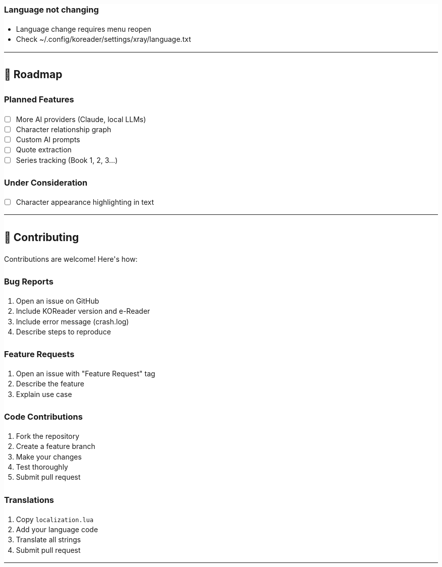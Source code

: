 ### Language not changing
- Language change requires menu reopen
- Check ~/.config/koreader/settings/xray/language.txt

---

## 🎯 Roadmap

### Planned Features
- [ ] More AI providers (Claude, local LLMs)
- [ ] Character relationship graph
- [ ] Custom AI prompts
- [ ] Quote extraction
- [ ] Series tracking (Book 1, 2, 3...)

### Under Consideration
- [ ] Character appearance highlighting in text
---

## 🤝 Contributing

Contributions are welcome! Here's how:

### Bug Reports
1. Open an issue on GitHub
2. Include KOReader version and e-Reader
3. Include error message (crash.log)
4. Describe steps to reproduce

### Feature Requests
1. Open an issue with "Feature Request" tag
2. Describe the feature
3. Explain use case

### Code Contributions
1. Fork the repository
2. Create a feature branch
3. Make your changes
4. Test thoroughly
5. Submit pull request

### Translations
1. Copy `localization.lua`
2. Add your language code
3. Translate all strings
4. Submit pull request

---
